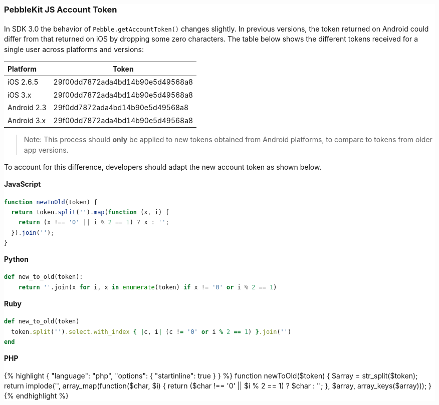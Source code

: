 
### PebbleKit JS Account Token

In SDK 3.0 the behavior of `Pebble.getAccountToken()` changes slightly. In
previous versions, the token returned on Android could differ from that returned
on iOS by dropping some zero characters. The table below shows the different
tokens received for a single user across platforms and versions:

| Platform | Token |
|:---------|-------|
| iOS 2.6.5 | 29f00dd7872ada4bd14b90e5d49568a8 |
| iOS 3.x | 29f00dd7872ada4bd14b90e5d49568a8 |
| Android 2.3 | 29f0dd7872ada4bd14b90e5d49568a8 |
| Android 3.x | 29f00dd7872ada4bd14b90e5d49568a8 |

> Note: This process should **only** be applied to new tokens obtained from
> Android platforms, to compare to tokens from older app versions.

To account for this difference, developers should adapt the new account token as
shown below.

**JavaScript**

```js
function newToOld(token) {
  return token.split('').map(function (x, i) {
    return (x !== '0' || i % 2 == 1) ? x : '';
  }).join('');
}
```

**Python**

```python
def new_to_old(token):
    return ''.join(x for i, x in enumerate(token) if x != '0' or i % 2 == 1)
```

**Ruby**

```ruby
def new_to_old(token)
  token.split('').select.with_index { |c, i| (c != '0' or i % 2 == 1) }.join('')
end
```

**PHP**

<div>
{% highlight { "language": "php", "options": { "startinline": true } } %}
function newToOld($token) {
    $array = str_split($token);
    return implode('', array_map(function($char, $i) {
        return ($char !== '0' || $i % 2 == 1) ? $char : '';
    }, $array, array_keys($array)));
}
{% endhighlight %}
</div>

